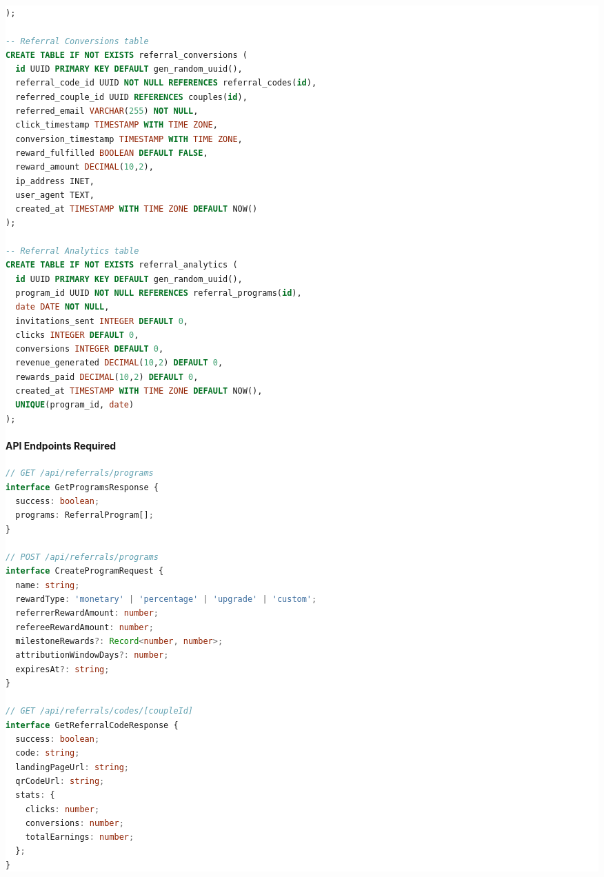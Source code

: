 ```sql
);

-- Referral Conversions table
CREATE TABLE IF NOT EXISTS referral_conversions (
  id UUID PRIMARY KEY DEFAULT gen_random_uuid(),
  referral_code_id UUID NOT NULL REFERENCES referral_codes(id),
  referred_couple_id UUID REFERENCES couples(id),
  referred_email VARCHAR(255) NOT NULL,
  click_timestamp TIMESTAMP WITH TIME ZONE,
  conversion_timestamp TIMESTAMP WITH TIME ZONE,
  reward_fulfilled BOOLEAN DEFAULT FALSE,
  reward_amount DECIMAL(10,2),
  ip_address INET,
  user_agent TEXT,
  created_at TIMESTAMP WITH TIME ZONE DEFAULT NOW()
);

-- Referral Analytics table
CREATE TABLE IF NOT EXISTS referral_analytics (
  id UUID PRIMARY KEY DEFAULT gen_random_uuid(),
  program_id UUID NOT NULL REFERENCES referral_programs(id),
  date DATE NOT NULL,
  invitations_sent INTEGER DEFAULT 0,
  clicks INTEGER DEFAULT 0,
  conversions INTEGER DEFAULT 0,
  revenue_generated DECIMAL(10,2) DEFAULT 0,
  rewards_paid DECIMAL(10,2) DEFAULT 0,
  created_at TIMESTAMP WITH TIME ZONE DEFAULT NOW(),
  UNIQUE(program_id, date)
);
```

#### API Endpoints Required
```typescript
// GET /api/referrals/programs
interface GetProgramsResponse {
  success: boolean;
  programs: ReferralProgram[];
}

// POST /api/referrals/programs
interface CreateProgramRequest {
  name: string;
  rewardType: 'monetary' | 'percentage' | 'upgrade' | 'custom';
  referrerRewardAmount: number;
  refereeRewardAmount: number;
  milestoneRewards?: Record<number, number>;
  attributionWindowDays?: number;
  expiresAt?: string;
}

// GET /api/referrals/codes/[coupleId]
interface GetReferralCodeResponse {
  success: boolean;
  code: string;
  landingPageUrl: string;
  qrCodeUrl: string;
  stats: {
    clicks: number;
    conversions: number;
    totalEarnings: number;
  };
}
```
